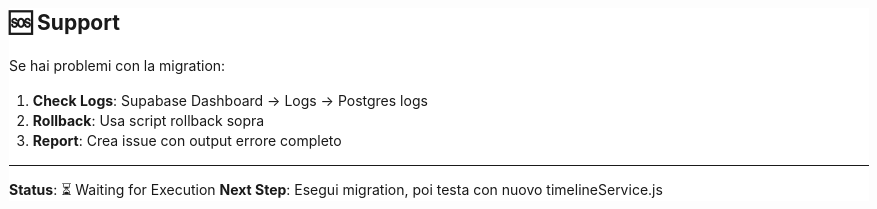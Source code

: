 
## 🆘 Support

Se hai problemi con la migration:

1. **Check Logs**: Supabase Dashboard → Logs → Postgres logs
2. **Rollback**: Usa script rollback sopra
3. **Report**: Crea issue con output errore completo

---

**Status**: ⏳ Waiting for Execution
**Next Step**: Esegui migration, poi testa con nuovo timelineService.js
